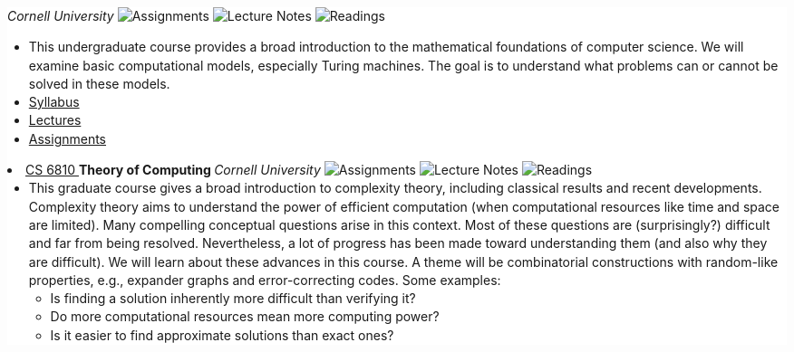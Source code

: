   <em>
   Cornell University
  </em>
  <img alt="Assignments" height="20" src="https://assets-cdn.github.com/images/icons/emoji/unicode/1f4bb.png" title="Assignments" width="20"/>
  <img alt="Lecture Notes" height="20" src="https://assets-cdn.github.com/images/icons/emoji/unicode/1f4dd.png" title="Lecture Notes" width="20"/>
  <img alt="Readings" height="20" src="https://assets-cdn.github.com/images/icons/emoji/unicode/1f4da.png" title="Readings" width="20"/>
  <ul>
   <li>
    This undergraduate course provides a broad introduction to the mathematical foundations of computer science. We will examine basic computational models, especially Turing machines. The goal is to understand what problems can or cannot be solved in these models.
   </li>
   <li>
    <a href="http://www.cs.cornell.edu/~dsteurer/toc13/syllabus/">
     Syllabus
    </a>
   </li>
   <li>
    <a href="http://www.cs.cornell.edu/~dsteurer/toc13/lectures/">
     Lectures
    </a>
   </li>
   <li>
    <a href="http://www.cs.cornell.edu/~dsteurer/toc13/homework/">
     Assignments
    </a>
   </li>
  </ul>
 </li>
 <li>
  <a href="http://www.cs.cornell.edu/~dsteurer/complexity12/">
   CS 6810
  </a>
  <strong>
   Theory of Computing
  </strong>
  <em>
   Cornell University
  </em>
  <img alt="Assignments" height="20" src="https://assets-cdn.github.com/images/icons/emoji/unicode/1f4bb.png" title="Assignments" width="20"/>
  <img alt="Lecture Notes" height="20" src="https://assets-cdn.github.com/images/icons/emoji/unicode/1f4dd.png" title="Lecture Notes" width="20"/>
  <img alt="Readings" height="20" src="https://assets-cdn.github.com/images/icons/emoji/unicode/1f4da.png" title="Readings" width="20"/>
  <ul>
   <li>
    This graduate course gives a broad introduction to complexity theory, including classical results and recent developments. Complexity theory aims to understand the power of efficient computation (when computational resources like time and space are limited). Many compelling conceptual questions arise in this context. Most of these questions are (surprisingly?) difficult and far from being resolved. Nevertheless, a lot of progress has been made toward understanding them (and also why they are difficult). We will learn about these advances in this course. A theme will be combinatorial constructions with random-like properties, e.g., expander graphs and error-correcting codes. Some examples:
    <ul>
     <li>
      Is finding a solution inherently more difficult than verifying it?
     </li>
     <li>
      Do more computational resources mean more computing power?
     </li>
     <li>
      Is it easier to find approximate solutions than exact ones?
